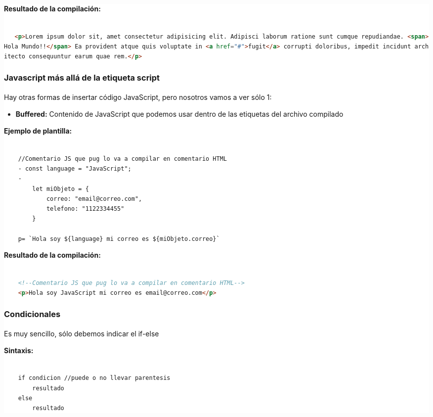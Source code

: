 **Resultado de la compilación:**

```HTML

   <p>Lorem ipsum dolor sit, amet consectetur adipisicing elit. Adipisci laborum ratione sunt cumque repudiandae. <span>Hola Mundo!!</span> Ea provident atque quis voluptate in <a href="#">fugit</a> corrupti doloribus, impedit incidunt architecto consequuntur earum quae rem.</p>

```

### Javascript más allá de la etiqueta script 

Hay otras formas de insertar código JavaScript, pero nosotros vamos a ver sólo 1: 

- **Buffered:** Contenido de JavaScript que podemos usar dentro de las etiquetas del archivo compilado


**Ejemplo de plantilla:**

```

    //Comentario JS que pug lo va a compilar en comentario HTML
    - const language = "JavaScript";
    -
        let miObjeto = {
            correo: "email@correo.com",
            telefono: "1122334455"
        }

    p= `Hola soy ${language} mi correo es ${miObjeto.correo}`

```

**Resultado de la compilación:**

```HTML

    <!--Comentario JS que pug lo va a compilar en comentario HTML-->
    <p>Hola soy JavaScript mi correo es email@correo.com</p>

```

### Condicionales
Es muy sencillo, sólo debemos indicar el if-else

**Sintaxis:**

```

    if condicion //puede o no llevar parentesis
        resultado
    else
        resultado

```

